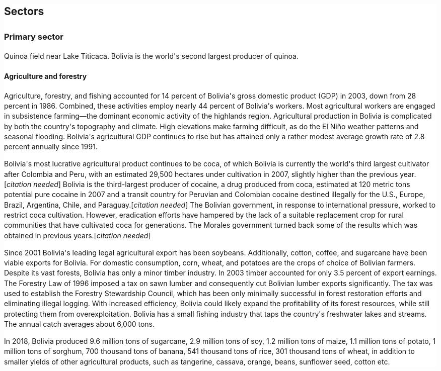 ## Sectors

### Primary sector

Quinoa field near Lake Titicaca. Bolivia is the world's second largest
producer of quinoa.

#### Agriculture and forestry

Agriculture, forestry, and fishing accounted for 14 percent of Bolivia's gross
domestic product (GDP) in 2003, down from 28 percent in 1986. Combined, these
activities employ nearly 44 percent of Bolivia's workers. Most agricultural
workers are engaged in subsistence farming—the dominant economic activity of
the highlands region. Agricultural production in Bolivia is complicated by
both the country's topography and climate. High elevations make farming
difficult, as do the El Niño weather patterns and seasonal flooding. Bolivia's
agricultural GDP continues to rise but has attained only a rather modest
average growth rate of 2.8 percent annually since 1991.

Bolivia's most lucrative agricultural product continues to be coca, of which
Bolivia is currently the world's third largest cultivator after Colombia and
Peru, with an estimated 29,500 hectares under cultivation in 2007, slightly
higher than the previous year.[_citation needed_] Bolivia is the third-largest
producer of cocaine, a drug produced from coca, estimated at 120 metric tons
potential pure cocaine in 2007 and a transit country for Peruvian and
Colombian cocaine destined illegally for the U.S., Europe, Brazil, Argentina,
Chile, and Paraguay.[_citation needed_] The Bolivian government, in response
to international pressure, worked to restrict coca cultivation. However,
eradication efforts have hampered by the lack of a suitable replacement crop
for rural communities that have cultivated coca for generations. The Morales
government turned back some of the results which was obtained in previous
years.[_citation needed_]

Since 2001 Bolivia's leading legal agricultural export has been soybeans.
Additionally, cotton, coffee, and sugarcane have been viable exports for
Bolivia. For domestic consumption, corn, wheat, and potatoes are the crops of
choice of Bolivian farmers. Despite its vast forests, Bolivia has only a minor
timber industry. In 2003 timber accounted for only 3.5 percent of export
earnings. The Forestry Law of 1996 imposed a tax on sawn lumber and
consequently cut Bolivian lumber exports significantly. The tax was used to
establish the Forestry Stewardship Council, which has been only minimally
successful in forest restoration efforts and eliminating illegal logging. With
increased efficiency, Bolivia could likely expand the profitability of its
forest resources, while still protecting them from overexploitation. Bolivia
has a small fishing industry that taps the country's freshwater lakes and
streams. The annual catch averages about 6,000 tons.

In 2018, Bolivia produced 9.6 million tons of sugarcane, 2.9 million tons of
soy, 1.2 million tons of maize, 1.1 million tons of potato, 1 million tons of
sorghum, 700 thousand tons of banana, 541 thousand tons of rice, 301 thousand
tons of wheat, in addition to smaller yields of other agricultural products,
such as tangerine, cassava, orange, beans, sunflower seed, cotton etc.
